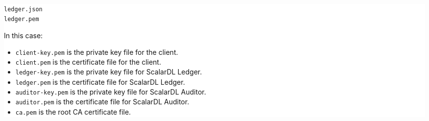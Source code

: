    ```console
   ledger.json
   ledger.pem
   ```

   In this case:

   * `client-key.pem` is the private key file for the client.
   * `client.pem` is the certificate file for the client.
   * `ledger-key.pem` is the private key file for ScalarDL Ledger.
   * `ledger.pem` is the certificate file for ScalarDL Ledger.
   * `auditor-key.pem` is the private key file for ScalarDL Auditor.
   * `auditor.pem` is the certificate file for ScalarDL Auditor.
   * `ca.pem` is the root CA certificate file.
